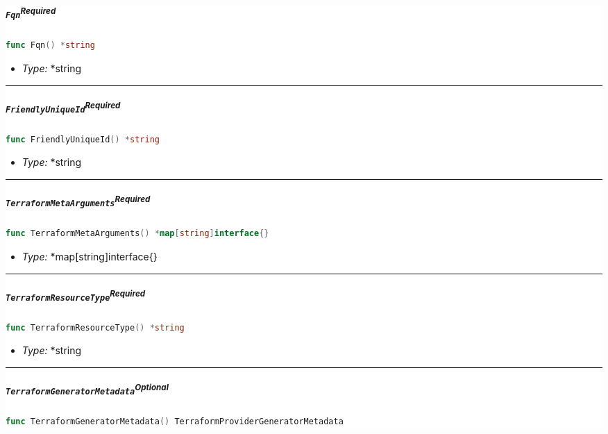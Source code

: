 ##### `Fqn`<sup>Required</sup> <a name="Fqn" id="@cdktf/provider-azurerm.cosmosdbPostgresqlFirewallRule.CosmosdbPostgresqlFirewallRule.property.fqn"></a>

```go
func Fqn() *string
```

- *Type:* *string

---

##### `FriendlyUniqueId`<sup>Required</sup> <a name="FriendlyUniqueId" id="@cdktf/provider-azurerm.cosmosdbPostgresqlFirewallRule.CosmosdbPostgresqlFirewallRule.property.friendlyUniqueId"></a>

```go
func FriendlyUniqueId() *string
```

- *Type:* *string

---

##### `TerraformMetaArguments`<sup>Required</sup> <a name="TerraformMetaArguments" id="@cdktf/provider-azurerm.cosmosdbPostgresqlFirewallRule.CosmosdbPostgresqlFirewallRule.property.terraformMetaArguments"></a>

```go
func TerraformMetaArguments() *map[string]interface{}
```

- *Type:* *map[string]interface{}

---

##### `TerraformResourceType`<sup>Required</sup> <a name="TerraformResourceType" id="@cdktf/provider-azurerm.cosmosdbPostgresqlFirewallRule.CosmosdbPostgresqlFirewallRule.property.terraformResourceType"></a>

```go
func TerraformResourceType() *string
```

- *Type:* *string

---

##### `TerraformGeneratorMetadata`<sup>Optional</sup> <a name="TerraformGeneratorMetadata" id="@cdktf/provider-azurerm.cosmosdbPostgresqlFirewallRule.CosmosdbPostgresqlFirewallRule.property.terraformGeneratorMetadata"></a>

```go
func TerraformGeneratorMetadata() TerraformProviderGeneratorMetadata
```
